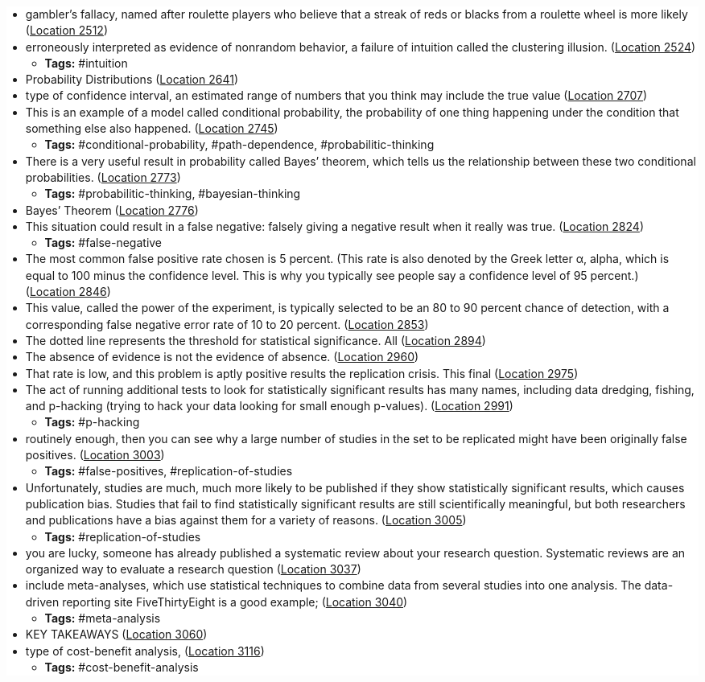 - gambler’s fallacy, named after roulette players who believe that a streak of reds or blacks from a roulette wheel is more likely ([Location 2512](https://readwise.io/to_kindle?action=open&asin=B07P8J83WR&location=2512))
- erroneously interpreted as evidence of nonrandom behavior, a failure of intuition called the clustering illusion. ([Location 2524](https://readwise.io/to_kindle?action=open&asin=B07P8J83WR&location=2524))
    - **Tags:** #intuition
- Probability Distributions ([Location 2641](https://readwise.io/to_kindle?action=open&asin=B07P8J83WR&location=2641))
- type of confidence interval, an estimated range of numbers that you think may include the true value ([Location 2707](https://readwise.io/to_kindle?action=open&asin=B07P8J83WR&location=2707))
- This is an example of a model called conditional probability, the probability of one thing happening under the condition that something else also happened. ([Location 2745](https://readwise.io/to_kindle?action=open&asin=B07P8J83WR&location=2745))
    - **Tags:** #conditional-probability, #path-dependence, #probabilitic-thinking
- There is a very useful result in probability called Bayes’ theorem, which tells us the relationship between these two conditional probabilities. ([Location 2773](https://readwise.io/to_kindle?action=open&asin=B07P8J83WR&location=2773))
    - **Tags:** #probabilitic-thinking, #bayesian-thinking
- Bayes’ Theorem ([Location 2776](https://readwise.io/to_kindle?action=open&asin=B07P8J83WR&location=2776))
- This situation could result in a false negative: falsely giving a negative result when it really was true. ([Location 2824](https://readwise.io/to_kindle?action=open&asin=B07P8J83WR&location=2824))
    - **Tags:** #false-negative
- The most common false positive rate chosen is 5 percent. (This rate is also denoted by the Greek letter α, alpha, which is equal to 100 minus the confidence level. This is why you typically see people say a confidence level of 95 percent.) ([Location 2846](https://readwise.io/to_kindle?action=open&asin=B07P8J83WR&location=2846))
- This value, called the power of the experiment, is typically selected to be an 80 to 90 percent chance of detection, with a corresponding false negative error rate of 10 to 20 percent. ([Location 2853](https://readwise.io/to_kindle?action=open&asin=B07P8J83WR&location=2853))
- The dotted line represents the threshold for statistical significance. All ([Location 2894](https://readwise.io/to_kindle?action=open&asin=B07P8J83WR&location=2894))
- The absence of evidence is not the evidence of absence. ([Location 2960](https://readwise.io/to_kindle?action=open&asin=B07P8J83WR&location=2960))
- That rate is low, and this problem is aptly positive results the replication crisis. This final ([Location 2975](https://readwise.io/to_kindle?action=open&asin=B07P8J83WR&location=2975))
- The act of running additional tests to look for statistically significant results has many names, including data dredging, fishing, and p-hacking (trying to hack your data looking for small enough p-values). ([Location 2991](https://readwise.io/to_kindle?action=open&asin=B07P8J83WR&location=2991))
    - **Tags:** #p-hacking
- routinely enough, then you can see why a large number of studies in the set to be replicated might have been originally false positives. ([Location 3003](https://readwise.io/to_kindle?action=open&asin=B07P8J83WR&location=3003))
    - **Tags:** #false-positives, #replication-of-studies
- Unfortunately, studies are much, much more likely to be published if they show statistically significant results, which causes publication bias. Studies that fail to find statistically significant results are still scientifically meaningful, but both researchers and publications have a bias against them for a variety of reasons. ([Location 3005](https://readwise.io/to_kindle?action=open&asin=B07P8J83WR&location=3005))
    - **Tags:** #replication-of-studies
- you are lucky, someone has already published a systematic review about your research question. Systematic reviews are an organized way to evaluate a research question ([Location 3037](https://readwise.io/to_kindle?action=open&asin=B07P8J83WR&location=3037))
- include meta-analyses, which use statistical techniques to combine data from several studies into one analysis. The data-driven reporting site FiveThirtyEight is a good example; ([Location 3040](https://readwise.io/to_kindle?action=open&asin=B07P8J83WR&location=3040))
    - **Tags:** #meta-analysis
- KEY TAKEAWAYS ([Location 3060](https://readwise.io/to_kindle?action=open&asin=B07P8J83WR&location=3060))
- type of cost-benefit analysis, ([Location 3116](https://readwise.io/to_kindle?action=open&asin=B07P8J83WR&location=3116))
    - **Tags:** #cost-benefit-analysis